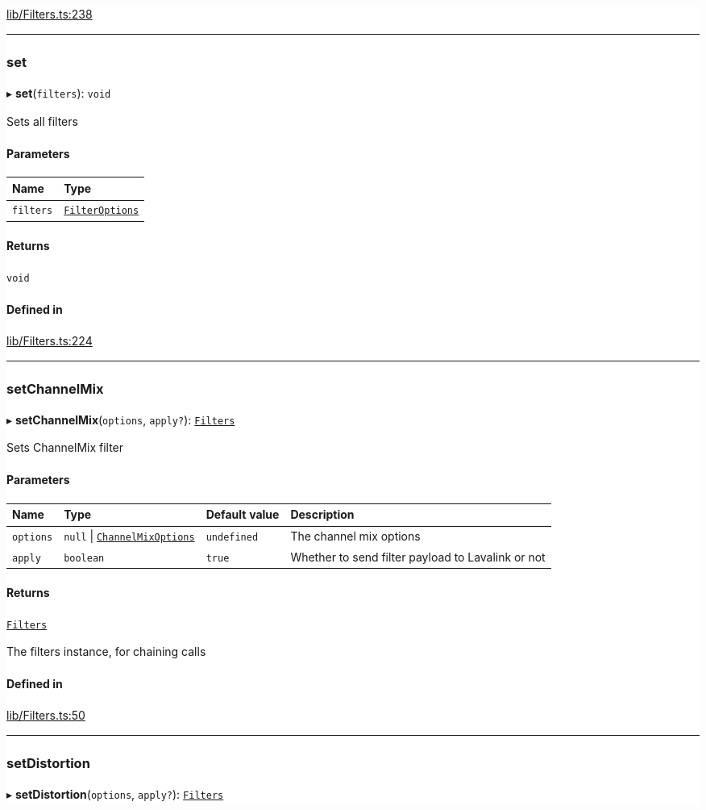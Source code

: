 [lib/Filters.ts:238](https://github.com/hmes98318/LavaShark/blob/50abc40/src/lib/Filters.ts#L238)

___

### set

▸ **set**(`filters`): `void`

Sets all filters

#### Parameters

| Name | Type |
| :------ | :------ |
| `filters` | [`FilterOptions`](../types/Filter.types.md#filteroptions) |

#### Returns

`void`

#### Defined in

[lib/Filters.ts:224](https://github.com/hmes98318/LavaShark/blob/50abc40/src/lib/Filters.ts#L224)

___

### setChannelMix

▸ **setChannelMix**(`options`, `apply?`): [`Filters`](Filters.md)

Sets ChannelMix filter

#### Parameters

| Name | Type | Default value | Description |
| :------ | :------ | :------ | :------ |
| `options` | ``null`` \| [`ChannelMixOptions`](../types/Filter.types.md#channelmixoptions) | `undefined` | The channel mix options |
| `apply` | `boolean` | `true` | Whether to send filter payload to Lavalink or not |

#### Returns

[`Filters`](Filters.md)

The filters instance, for chaining calls

#### Defined in

[lib/Filters.ts:50](https://github.com/hmes98318/LavaShark/blob/50abc40/src/lib/Filters.ts#L50)

___

### setDistortion

▸ **setDistortion**(`options`, `apply?`): [`Filters`](Filters.md)
